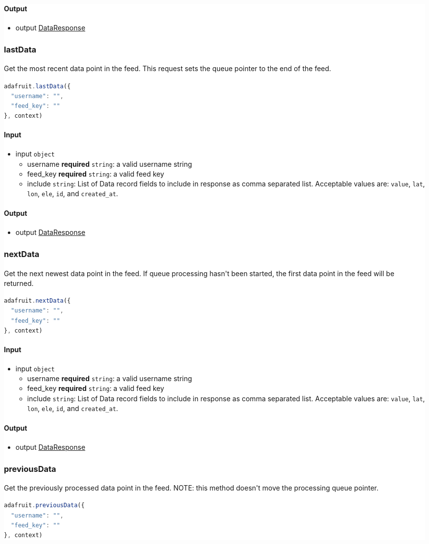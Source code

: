 #### Output
* output [DataResponse](#dataresponse)

### lastData
Get the most recent data point in the feed. This request sets the queue pointer to the end of the feed.


```js
adafruit.lastData({
  "username": "",
  "feed_key": ""
}, context)
```

#### Input
* input `object`
  * username **required** `string`: a valid username string
  * feed_key **required** `string`: a valid feed key
  * include `string`: List of Data record fields to include in response as comma separated list. Acceptable values are: `value`, `lat`, `lon`, `ele`, `id`, and `created_at`. 

#### Output
* output [DataResponse](#dataresponse)

### nextData
Get the next newest data point in the feed. If queue processing hasn't been started, the first data point in the feed will be returned.


```js
adafruit.nextData({
  "username": "",
  "feed_key": ""
}, context)
```

#### Input
* input `object`
  * username **required** `string`: a valid username string
  * feed_key **required** `string`: a valid feed key
  * include `string`: List of Data record fields to include in response as comma separated list. Acceptable values are: `value`, `lat`, `lon`, `ele`, `id`, and `created_at`. 

#### Output
* output [DataResponse](#dataresponse)

### previousData
Get the previously processed data point in the feed. NOTE: this method doesn't move the processing queue pointer.


```js
adafruit.previousData({
  "username": "",
  "feed_key": ""
}, context)
```
